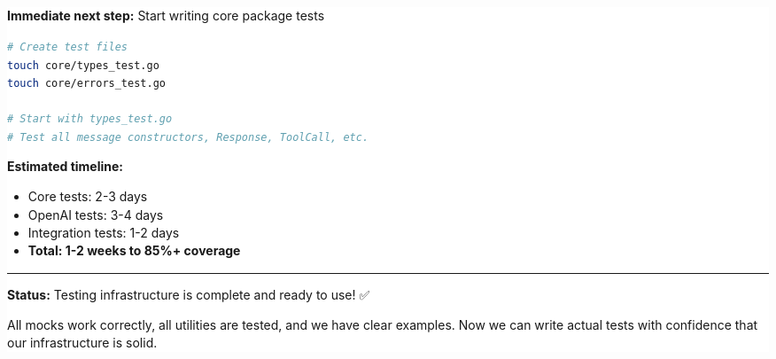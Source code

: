 **Immediate next step:** Start writing core package tests

```bash
# Create test files
touch core/types_test.go
touch core/errors_test.go

# Start with types_test.go
# Test all message constructors, Response, ToolCall, etc.
```

**Estimated timeline:**
- Core tests: 2-3 days
- OpenAI tests: 3-4 days
- Integration tests: 1-2 days
- **Total: 1-2 weeks to 85%+ coverage**

---

**Status:** Testing infrastructure is complete and ready to use! ✅

All mocks work correctly, all utilities are tested, and we have clear examples. Now we can write actual tests with confidence that our infrastructure is solid.
